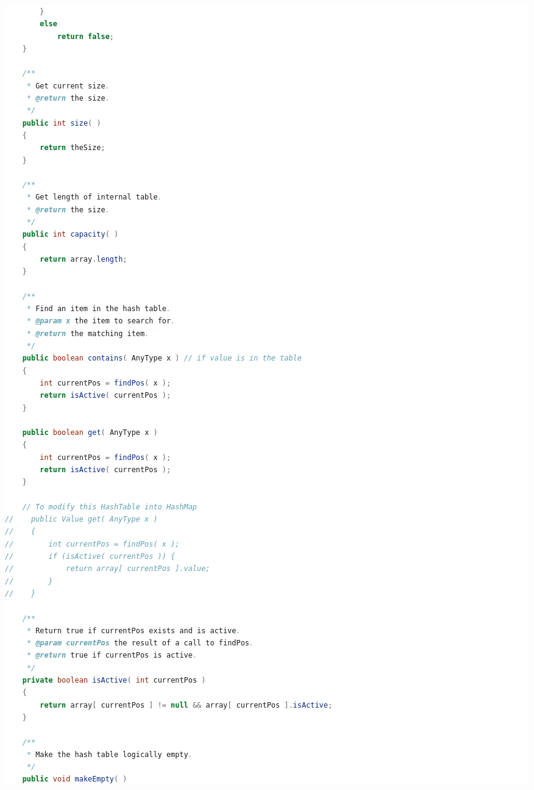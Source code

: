 ```java
        }
        else
            return false;
    }
    
    /**
     * Get current size.
     * @return the size.
     */
    public int size( )
    {
        return theSize;
    }
    
    /**
     * Get length of internal table.
     * @return the size.
     */
    public int capacity( )
    {
        return array.length;
    }

    /**
     * Find an item in the hash table.
     * @param x the item to search for.
     * @return the matching item.
     */
    public boolean contains( AnyType x ) // if value is in the table
    {
        int currentPos = findPos( x );
        return isActive( currentPos );
    }

    public boolean get( AnyType x )
    {
        int currentPos = findPos( x );
        return isActive( currentPos );
    }

    // To modify this HashTable into HashMap
//    public Value get( AnyType x )
//    {
//        int currentPos = findPos( x );
//        if (isActive( currentPos )) {
//            return array[ currentPos ].value;
//        }
//    }

    /**
     * Return true if currentPos exists and is active.
     * @param currentPos the result of a call to findPos.
     * @return true if currentPos is active.
     */
    private boolean isActive( int currentPos )
    {
        return array[ currentPos ] != null && array[ currentPos ].isActive;
    }

    /**
     * Make the hash table logically empty.
     */
    public void makeEmpty( )
```